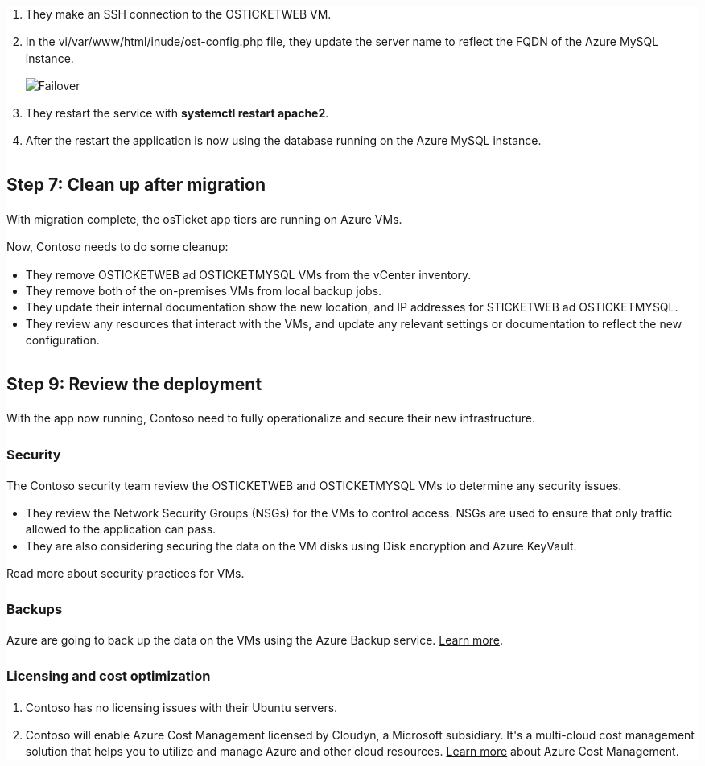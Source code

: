 1. They make an SSH connection to the OSTICKETWEB VM.
2. In the vi/var/www/html/inude/ost-config.php file, they update the server name to reflect the FQDN of the Azure MySQL instance. 

    ![Failover](./media/contoso-migration-rehost-vm-mysql/db-connect.png)  

2. They restart the service with **systemctl restart apache2**.
3. After the restart the application is now using the database running on the Azure MySQL instance.

## Step 7: Clean up after migration

With migration complete, the osTicket app tiers are running on Azure VMs.

Now, Contoso needs to do some cleanup:  

- They remove OSTICKETWEB ad OSTICKETMYSQL VMs from the vCenter inventory.
- They remove both of the on-premises VMs from local backup jobs.
- They update their internal documentation show the new location, and IP addresses for STICKETWEB ad OSTICKETMYSQL.
- They review any resources that interact with the VMs, and update any relevant settings or documentation to reflect the new configuration.

## Step 9: Review the deployment

With the app now running, Contoso need to fully operationalize and secure their new infrastructure.

### Security

The Contoso security team review the OSTICKETWEB and OSTICKETMYSQL VMs to determine any security issues.

- They review the Network Security Groups (NSGs) for the VMs to control access. NSGs are used to ensure that only traffic allowed to the application can pass.
- They are also considering securing the data on the VM disks using Disk encryption and Azure KeyVault.

[Read more](https://docs.microsoft.com/azure/security/azure-security-best-practices-vms#vm-authentication-and-access-control) about security practices for VMs.

### Backups

Azure are going to back up the data on the VMs using the Azure Backup service. [Learn more](https://docs.microsoft.com/azure/backup/backup-introduction-to-azure-backup?toc=%2fazure%2fvirtual-machines%2flinux%2ftoc.json).

### Licensing and cost optimization

1. Contoso has no licensing issues with their Ubuntu servers.

2. Contoso will enable Azure Cost Management licensed by Cloudyn, a Microsoft subsidiary. It's a multi-cloud cost management solution that helps you to utilize and manage Azure and other cloud resources.  [Learn more](https://docs.microsoft.com/azure/cost-management/overview) about Azure Cost Management. 
